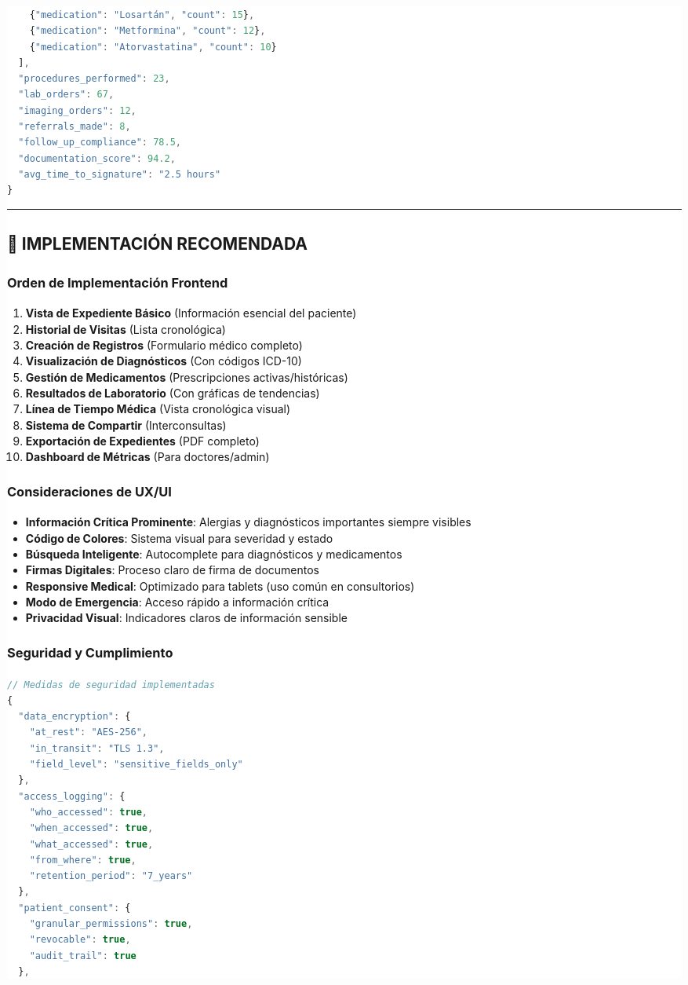 ```javascript
    {"medication": "Losartán", "count": 15},
    {"medication": "Metformina", "count": 12},
    {"medication": "Atorvastatina", "count": 10}
  ],
  "procedures_performed": 23,
  "lab_orders": 67,
  "imaging_orders": 12,
  "referrals_made": 8,
  "follow_up_compliance": 78.5,
  "documentation_score": 94.2,
  "avg_time_to_signature": "2.5 hours"
}
```

---

## 🚀 **IMPLEMENTACIÓN RECOMENDADA**

### **Orden de Implementación Frontend**

1. **Vista de Expediente Básico** (Información esencial del paciente)
2. **Historial de Visitas** (Lista cronológica)
3. **Creación de Registros** (Formulario médico completo)
4. **Visualización de Diagnósticos** (Con códigos ICD-10)
5. **Gestión de Medicamentos** (Prescripciones activas/históricas)
6. **Resultados de Laboratorio** (Con gráficas de tendencias)
7. **Línea de Tiempo Médica** (Vista cronológica visual)
8. **Sistema de Compartir** (Interconsultas)
9. **Exportación de Expedientes** (PDF completo)
10. **Dashboard de Métricas** (Para doctores/admin)

### **Consideraciones de UX/UI**

- **Información Crítica Prominente**: Alergias y diagnósticos importantes siempre visibles
- **Código de Colores**: Sistema visual para severidad y estado
- **Búsqueda Inteligente**: Autocomplete para diagnósticos y medicamentos
- **Firmas Digitales**: Proceso claro de firma de documentos
- **Responsive Medical**: Optimizado para tablets (uso común en consultorios)
- **Modo de Emergencia**: Acceso rápido a información crítica
- **Privacidad Visual**: Indicadores claros de información sensible

### **Seguridad y Cumplimiento**

```javascript
// Medidas de seguridad implementadas
{
  "data_encryption": {
    "at_rest": "AES-256",
    "in_transit": "TLS 1.3",
    "field_level": "sensitive_fields_only"
  },
  "access_logging": {
    "who_accessed": true,
    "when_accessed": true,
    "what_accessed": true,
    "from_where": true,
    "retention_period": "7_years"
  },
  "patient_consent": {
    "granular_permissions": true,
    "revocable": true,
    "audit_trail": true
  },
```